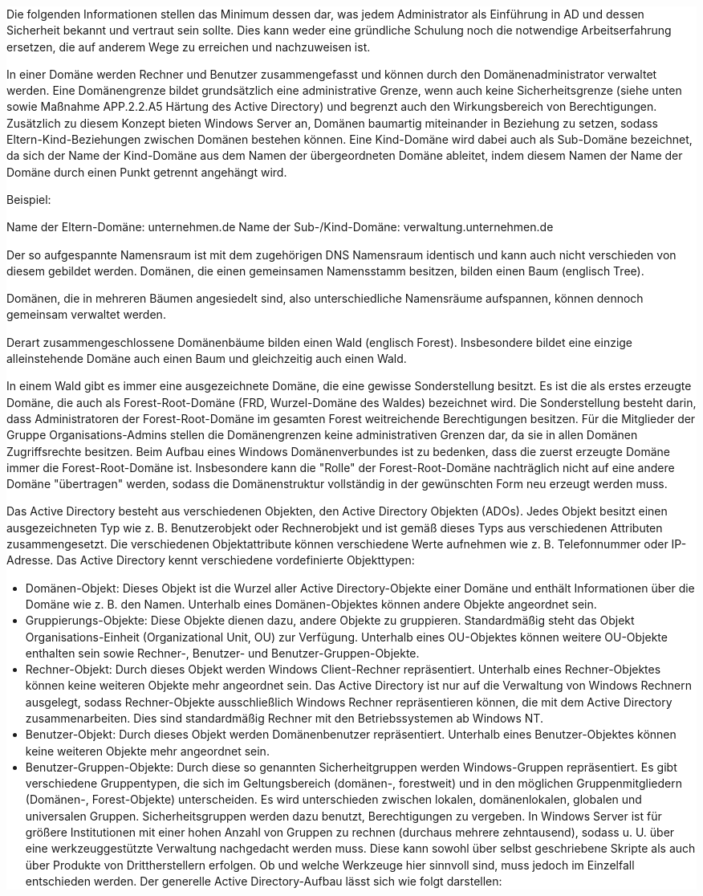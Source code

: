 Die folgenden Informationen stellen das Minimum dessen dar, was jedem Administrator als Einführung in AD und dessen Sicherheit bekannt und vertraut sein sollte. Dies kann weder eine gründliche Schulung noch die notwendige Arbeitserfahrung ersetzen, die auf anderem Wege zu erreichen und nachzuweisen ist.

In einer Domäne werden Rechner und Benutzer zusammengefasst und können durch den Domänenadministrator verwaltet werden. Eine Domänengrenze bildet grundsätzlich eine administrative Grenze, wenn auch keine Sicherheitsgrenze (siehe unten sowie Maßnahme APP.2.2.A5 Härtung des Active Directory) und begrenzt auch den Wirkungsbereich von Berechtigungen. Zusätzlich zu diesem Konzept bieten Windows Server an, Domänen baumartig miteinander in Beziehung zu setzen, sodass Eltern-Kind-Beziehungen zwischen Domänen bestehen können. Eine Kind-Domäne wird dabei auch als Sub-Domäne bezeichnet, da sich der Name der Kind-Domäne aus dem Namen der übergeordneten Domäne ableitet, indem diesem Namen der Name der Domäne durch einen Punkt getrennt angehängt wird.

Beispiel:

Name der Eltern-Domäne: unternehmen.de Name der Sub-/Kind-Domäne: verwaltung.unternehmen.de

Der so aufgespannte Namensraum ist mit dem zugehörigen DNS Namensraum identisch und kann auch nicht verschieden von diesem gebildet werden. Domänen, die einen gemeinsamen Namensstamm besitzen, bilden einen Baum (englisch Tree).

Domänen, die in mehreren Bäumen angesiedelt sind, also unterschiedliche Namensräume aufspannen, können dennoch gemeinsam verwaltet werden.

Derart zusammengeschlossene Domänenbäume bilden einen Wald (englisch Forest). Insbesondere bildet eine einzige alleinstehende Domäne auch einen Baum und gleichzeitig auch einen Wald.

In einem Wald gibt es immer eine ausgezeichnete Domäne, die eine gewisse Sonderstellung besitzt. Es ist die als erstes erzeugte Domäne, die auch als Forest-Root-Domäne (FRD, Wurzel-Domäne des Waldes) bezeichnet wird. Die Sonderstellung besteht darin, dass Administratoren der Forest-Root-Domäne im gesamten Forest weitreichende Berechtigungen besitzen. Für die Mitglieder der Gruppe Organisations-Admins stellen die Domänengrenzen keine administrativen Grenzen dar, da sie in allen Domänen Zugriffsrechte besitzen. Beim Aufbau eines Windows Domänenverbundes ist zu bedenken, dass die zuerst erzeugte Domäne immer die Forest-Root-Domäne ist. Insbesondere kann die "Rolle" der Forest-Root-Domäne nachträglich nicht auf eine andere Domäne "übertragen" werden, sodass die Domänenstruktur vollständig in der gewünschten Form neu erzeugt werden muss.

Das Active Directory besteht aus verschiedenen Objekten, den Active Directory Objekten (ADOs). Jedes Objekt besitzt einen ausgezeichneten Typ wie z. B. Benutzerobjekt oder Rechnerobjekt und ist gemäß dieses Typs aus verschiedenen Attributen zusammengesetzt. Die verschiedenen Objektattribute können verschiedene Werte aufnehmen wie z. B. Telefonnummer oder IP-Adresse. Das Active Directory kennt verschiedene vordefinierte Objekttypen:

* Domänen-Objekt: Dieses Objekt ist die Wurzel aller Active Directory-Objekte einer Domäne und enthält Informationen über die Domäne wie z. B. den Namen. Unterhalb eines Domänen-Objektes können andere Objekte angeordnet sein.
* Gruppierungs-Objekte: Diese Objekte dienen dazu, andere Objekte zu gruppieren. Standardmäßig steht das Objekt Organisations-Einheit (Organizational Unit, OU) zur Verfügung. Unterhalb eines OU-Objektes können weitere OU-Objekte enthalten sein sowie Rechner-, Benutzer- und Benutzer-Gruppen-Objekte.
* Rechner-Objekt: Durch dieses Objekt werden Windows Client-Rechner repräsentiert. Unterhalb eines Rechner-Objektes können keine weiteren Objekte mehr angeordnet sein. Das Active Directory ist nur auf die Verwaltung von Windows Rechnern ausgelegt, sodass Rechner-Objekte ausschließlich Windows Rechner repräsentieren können, die mit dem Active Directory zusammenarbeiten. Dies sind standardmäßig Rechner mit den Betriebssystemen ab Windows NT.
* Benutzer-Objekt: Durch dieses Objekt werden Domänenbenutzer repräsentiert. Unterhalb eines Benutzer-Objektes können keine weiteren Objekte mehr angeordnet sein.
* Benutzer-Gruppen-Objekte: Durch diese so genannten Sicherheitgruppen werden Windows-Gruppen repräsentiert. Es gibt verschiedene Gruppentypen, die sich im Geltungsbereich (domänen-, forestweit) und in den möglichen Gruppenmitgliedern (Domänen-, Forest-Objekte) unterscheiden. Es wird unterschieden zwischen lokalen, domänenlokalen, globalen und universalen Gruppen. Sicherheitsgruppen werden dazu benutzt, Berechtigungen zu vergeben. In Windows Server ist für größere Institutionen mit einer hohen Anzahl von Gruppen zu rechnen (durchaus mehrere zehntausend), sodass u. U. über eine werkzeuggestützte Verwaltung nachgedacht werden muss. Diese kann sowohl über selbst geschriebene Skripte als auch über Produkte von Drittherstellern erfolgen. Ob und welche Werkzeuge hier sinnvoll sind, muss jedoch im Einzelfall entschieden werden.
Der generelle Active Directory-Aufbau lässt sich wie folgt darstellen:
